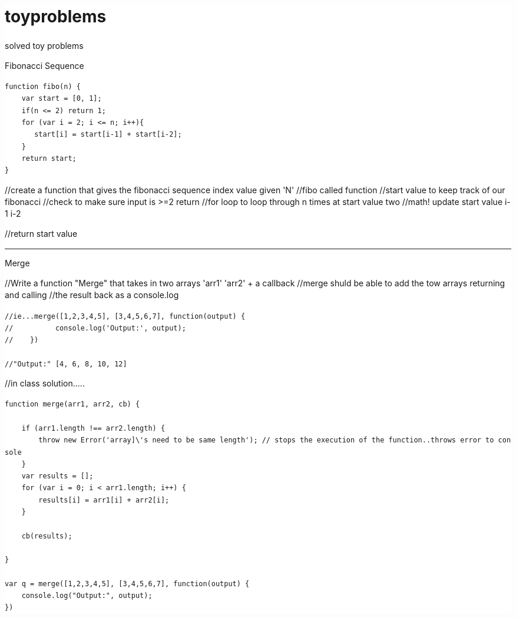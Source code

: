 # toyproblems
solved toy problems

Fibonacci Sequence
    
    function fibo(n) {
        var start = [0, 1];
        if(n <= 2) return 1;
        for (var i = 2; i <= n; i++){
           start[i] = start[i-1] + start[i-2];
        }
        return start;
    }


//create a function that gives the fibonacci sequence index value given 'N'
//fibo called function
//start value to keep track of our fibonacci
//check to make sure input is >=2 return
//for loop to loop through n times at start value two
//math! update start value i-1 i-2

//return start value

------------------------------------------------------

Merge

//Write a function "Merge" that takes in two arrays 'arr1' 'arr2' + a callback 
//merge shuld be able to add the tow arrays returning and calling 
//the result back as a console.log

    //ie...merge([1,2,3,4,5], [3,4,5,6,7], function(output) {
    //          console.log('Output:', output);
    //    })

    //"Output:" [4, 6, 8, 10, 12]

//in class solution.....

    function merge(arr1, arr2, cb) {
    
        if (arr1.length !== arr2.length) {
            throw new Error('array]\'s need to be same length'); // stops the execution of the function..throws error to console
        }
        var results = [];
        for (var i = 0; i < arr1.length; i++) {
            results[i] = arr1[i] + arr2[i];
        }
    
        cb(results);
    
    }
    
    var q = merge([1,2,3,4,5], [3,4,5,6,7], function(output) {
        console.log("Output:", output);
    })
